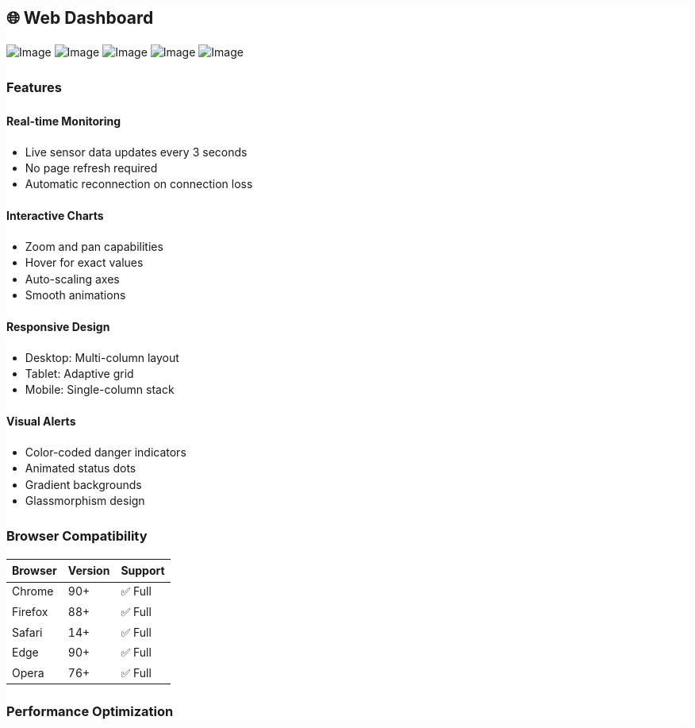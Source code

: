 ## 🌐 Web Dashboard

<img width="1893" height="1075" alt="Image" src="https://github.com/user-attachments/assets/19af74a9-41ec-456e-8284-8d61ea230d2f" />
<img width="1894" height="289" alt="Image" src="https://github.com/user-attachments/assets/0a20f2da-ea04-4779-9f68-78670c826313" />
<img width="1893" height="763" alt="Image" src="https://github.com/user-attachments/assets/5026b32c-fa2e-419b-9d55-c4576ed01b7d" />
<img width="1887" height="575" alt="Image" src="https://github.com/user-attachments/assets/af5d5838-b9ce-4e1b-bec2-28bf995f629f" />
<img width="1889" height="884" alt="Image" src="https://github.com/user-attachments/assets/3c4fa347-4b96-4e5a-91ff-ad04a0c9d605" />


### Features

#### Real-time Monitoring
- Live sensor data updates every 3 seconds
- No page refresh required
- Automatic reconnection on connection loss

#### Interactive Charts
- Zoom and pan capabilities
- Hover for exact values
- Auto-scaling axes
- Smooth animations

#### Responsive Design
- Desktop: Multi-column layout
- Tablet: Adaptive grid
- Mobile: Single-column stack

#### Visual Alerts
- Color-coded danger indicators
- Animated status dots
- Gradient backgrounds
- Glassmorphism design

### Browser Compatibility

| Browser | Version | Support |
|---------|---------|---------|
| Chrome | 90+ | ✅ Full |
| Firefox | 88+ | ✅ Full |
| Safari | 14+ | ✅ Full |
| Edge | 90+ | ✅ Full |
| Opera | 76+ | ✅ Full |

### Performance Optimization
